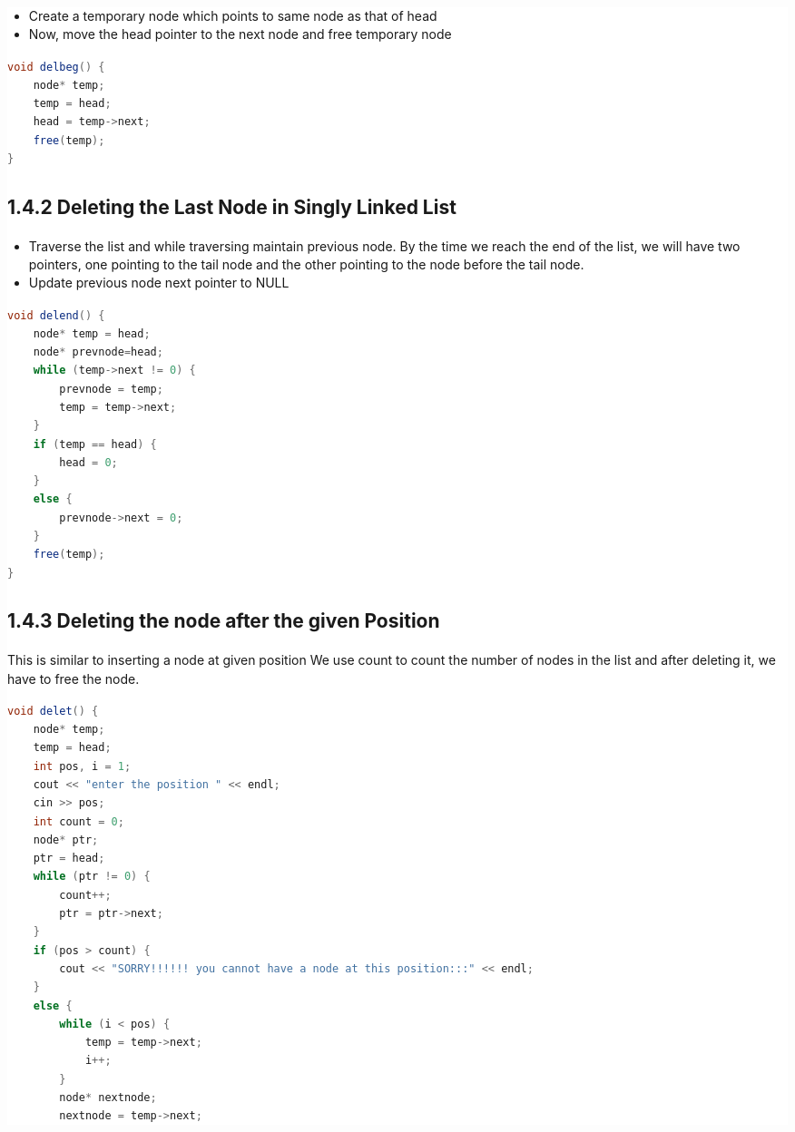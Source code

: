 * Create a temporary node which points to same node as that of head
* Now, move the head pointer to the next node and free temporary node

```java
void delbeg() {
	node* temp;
	temp = head;
	head = temp->next;
	free(temp);
}
```

## 1.4.2 Deleting the Last Node in Singly Linked List
* Traverse the list and while traversing maintain previous node.	By the	time	we	reach	the	end	of	the	list,	we	will	have	two	pointers,	one	pointing	to	the tail	node	and	the	other	pointing	to	the	node	before	the	tail	node.
* Update previous node next pointer to NULL

```java
void delend() {
	node* temp = head;
	node* prevnode=head;
	while (temp->next != 0) {
		prevnode = temp;
		temp = temp->next;
	}
	if (temp == head) {
		head = 0;
	}
	else {
		prevnode->next = 0;
	}
	free(temp);
}
```

## 1.4.3 Deleting the node after the given Position

This is similar to inserting a node at given position
We use count to count the number of nodes in the list and after deleting it, we have to free the node.
```java
void delet() {                                    
	node* temp;
	temp = head;
	int pos, i = 1;
	cout << "enter the position " << endl;
	cin >> pos;
	int count = 0;
	node* ptr;
	ptr = head;
	while (ptr != 0) {
		count++;
		ptr = ptr->next;
	}
	if (pos > count) {
		cout << "SORRY!!!!!! you cannot have a node at this position:::" << endl;
	}
	else {
		while (i < pos) {
			temp = temp->next;
			i++;
		}
		node* nextnode;
		nextnode = temp->next;
```